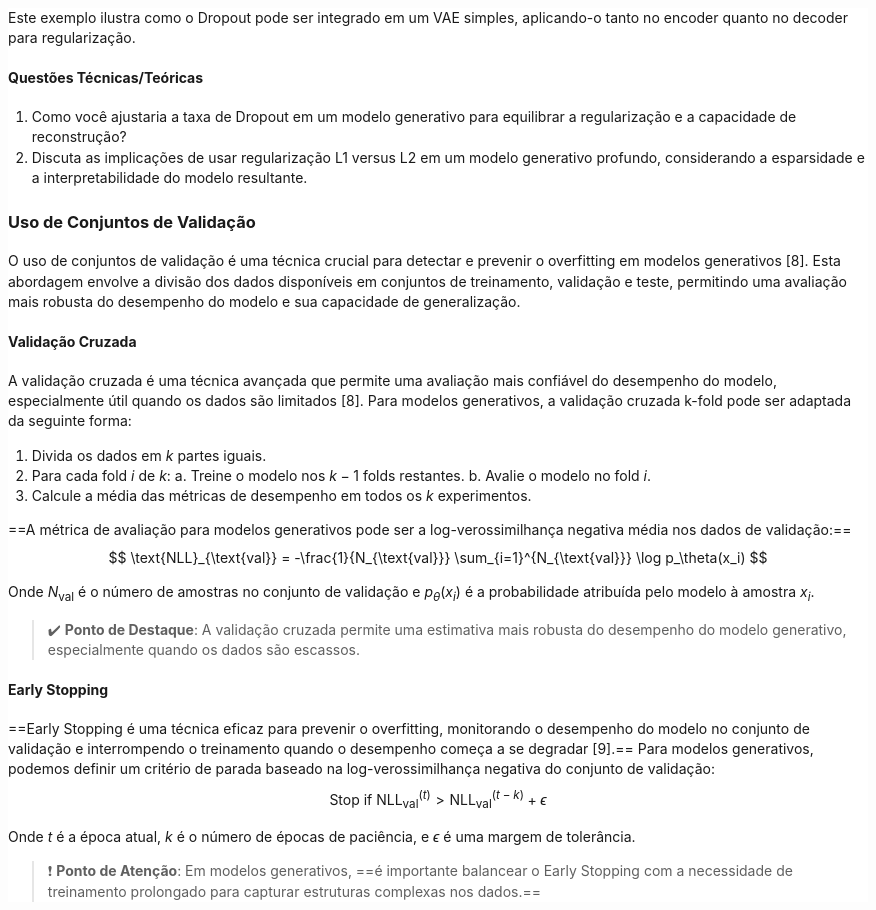 Este exemplo ilustra como o Dropout pode ser integrado em um VAE simples, aplicando-o tanto no encoder quanto no decoder para regularização.

#### Questões Técnicas/Teóricas

1. Como você ajustaria a taxa de Dropout em um modelo generativo para equilibrar a regularização e a capacidade de reconstrução?
2. Discuta as implicações de usar regularização L1 versus L2 em um modelo generativo profundo, considerando a esparsidade e a interpretabilidade do modelo resultante.

### Uso de Conjuntos de Validação

O uso de conjuntos de validação é uma técnica crucial para detectar e prevenir o overfitting em modelos generativos [8]. Esta abordagem envolve a divisão dos dados disponíveis em conjuntos de treinamento, validação e teste, permitindo uma avaliação mais robusta do desempenho do modelo e sua capacidade de generalização.

#### Validação Cruzada

A validação cruzada é uma técnica avançada que permite uma avaliação mais confiável do desempenho do modelo, especialmente útil quando os dados são limitados [8]. Para modelos generativos, a validação cruzada k-fold pode ser adaptada da seguinte forma:

1. Divida os dados em $k$ partes iguais.
2. Para cada fold $i$ de $k$:
   a. Treine o modelo nos $k-1$ folds restantes.
   b. Avalie o modelo no fold $i$.
3. Calcule a média das métricas de desempenho em todos os $k$ experimentos.

==A métrica de avaliação para modelos generativos pode ser a log-verossimilhança negativa média nos dados de validação:==
$$
\text{NLL}_{\text{val}} = -\frac{1}{N_{\text{val}}} \sum_{i=1}^{N_{\text{val}}} \log p_\theta(x_i)
$$

Onde $N_{\text{val}}$ é o número de amostras no conjunto de validação e $p_\theta(x_i)$ é a probabilidade atribuída pelo modelo à amostra $x_i$.

> ✔️ **Ponto de Destaque**: A validação cruzada permite uma estimativa mais robusta do desempenho do modelo generativo, especialmente quando os dados são escassos.

#### Early Stopping

==Early Stopping é uma técnica eficaz para prevenir o overfitting, monitorando o desempenho do modelo no conjunto de validação e interrompendo o treinamento quando o desempenho começa a se degradar [9].== Para modelos generativos, podemos definir um critério de parada baseado na log-verossimilhança negativa do conjunto de validação:
$$
\text{Stop if } \text{NLL}_{\text{val}}^{(t)} > \text{NLL}_{\text{val}}^{(t-k)} + \epsilon
$$

Onde $t$ é a época atual, $k$ é o número de épocas de paciência, e $\epsilon$ é uma margem de tolerância.

> ❗ **Ponto de Atenção**: Em modelos generativos, ==é importante balancear o Early Stopping com a necessidade de treinamento prolongado para capturar estruturas complexas nos dados.==
